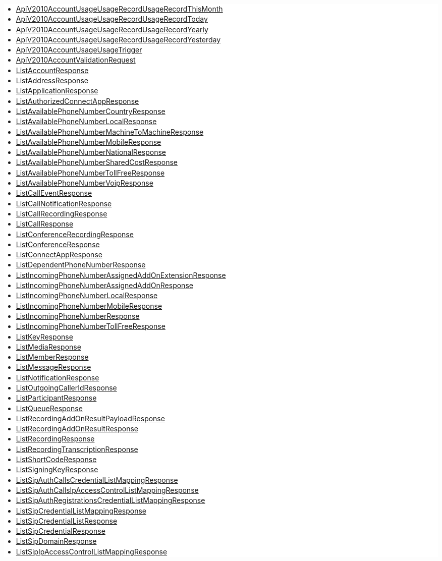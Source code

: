  - [ApiV2010AccountUsageUsageRecordUsageRecordThisMonth](docs/ApiV2010AccountUsageUsageRecordUsageRecordThisMonth.md)
 - [ApiV2010AccountUsageUsageRecordUsageRecordToday](docs/ApiV2010AccountUsageUsageRecordUsageRecordToday.md)
 - [ApiV2010AccountUsageUsageRecordUsageRecordYearly](docs/ApiV2010AccountUsageUsageRecordUsageRecordYearly.md)
 - [ApiV2010AccountUsageUsageRecordUsageRecordYesterday](docs/ApiV2010AccountUsageUsageRecordUsageRecordYesterday.md)
 - [ApiV2010AccountUsageUsageTrigger](docs/ApiV2010AccountUsageUsageTrigger.md)
 - [ApiV2010AccountValidationRequest](docs/ApiV2010AccountValidationRequest.md)
 - [ListAccountResponse](docs/ListAccountResponse.md)
 - [ListAddressResponse](docs/ListAddressResponse.md)
 - [ListApplicationResponse](docs/ListApplicationResponse.md)
 - [ListAuthorizedConnectAppResponse](docs/ListAuthorizedConnectAppResponse.md)
 - [ListAvailablePhoneNumberCountryResponse](docs/ListAvailablePhoneNumberCountryResponse.md)
 - [ListAvailablePhoneNumberLocalResponse](docs/ListAvailablePhoneNumberLocalResponse.md)
 - [ListAvailablePhoneNumberMachineToMachineResponse](docs/ListAvailablePhoneNumberMachineToMachineResponse.md)
 - [ListAvailablePhoneNumberMobileResponse](docs/ListAvailablePhoneNumberMobileResponse.md)
 - [ListAvailablePhoneNumberNationalResponse](docs/ListAvailablePhoneNumberNationalResponse.md)
 - [ListAvailablePhoneNumberSharedCostResponse](docs/ListAvailablePhoneNumberSharedCostResponse.md)
 - [ListAvailablePhoneNumberTollFreeResponse](docs/ListAvailablePhoneNumberTollFreeResponse.md)
 - [ListAvailablePhoneNumberVoipResponse](docs/ListAvailablePhoneNumberVoipResponse.md)
 - [ListCallEventResponse](docs/ListCallEventResponse.md)
 - [ListCallNotificationResponse](docs/ListCallNotificationResponse.md)
 - [ListCallRecordingResponse](docs/ListCallRecordingResponse.md)
 - [ListCallResponse](docs/ListCallResponse.md)
 - [ListConferenceRecordingResponse](docs/ListConferenceRecordingResponse.md)
 - [ListConferenceResponse](docs/ListConferenceResponse.md)
 - [ListConnectAppResponse](docs/ListConnectAppResponse.md)
 - [ListDependentPhoneNumberResponse](docs/ListDependentPhoneNumberResponse.md)
 - [ListIncomingPhoneNumberAssignedAddOnExtensionResponse](docs/ListIncomingPhoneNumberAssignedAddOnExtensionResponse.md)
 - [ListIncomingPhoneNumberAssignedAddOnResponse](docs/ListIncomingPhoneNumberAssignedAddOnResponse.md)
 - [ListIncomingPhoneNumberLocalResponse](docs/ListIncomingPhoneNumberLocalResponse.md)
 - [ListIncomingPhoneNumberMobileResponse](docs/ListIncomingPhoneNumberMobileResponse.md)
 - [ListIncomingPhoneNumberResponse](docs/ListIncomingPhoneNumberResponse.md)
 - [ListIncomingPhoneNumberTollFreeResponse](docs/ListIncomingPhoneNumberTollFreeResponse.md)
 - [ListKeyResponse](docs/ListKeyResponse.md)
 - [ListMediaResponse](docs/ListMediaResponse.md)
 - [ListMemberResponse](docs/ListMemberResponse.md)
 - [ListMessageResponse](docs/ListMessageResponse.md)
 - [ListNotificationResponse](docs/ListNotificationResponse.md)
 - [ListOutgoingCallerIdResponse](docs/ListOutgoingCallerIdResponse.md)
 - [ListParticipantResponse](docs/ListParticipantResponse.md)
 - [ListQueueResponse](docs/ListQueueResponse.md)
 - [ListRecordingAddOnResultPayloadResponse](docs/ListRecordingAddOnResultPayloadResponse.md)
 - [ListRecordingAddOnResultResponse](docs/ListRecordingAddOnResultResponse.md)
 - [ListRecordingResponse](docs/ListRecordingResponse.md)
 - [ListRecordingTranscriptionResponse](docs/ListRecordingTranscriptionResponse.md)
 - [ListShortCodeResponse](docs/ListShortCodeResponse.md)
 - [ListSigningKeyResponse](docs/ListSigningKeyResponse.md)
 - [ListSipAuthCallsCredentialListMappingResponse](docs/ListSipAuthCallsCredentialListMappingResponse.md)
 - [ListSipAuthCallsIpAccessControlListMappingResponse](docs/ListSipAuthCallsIpAccessControlListMappingResponse.md)
 - [ListSipAuthRegistrationsCredentialListMappingResponse](docs/ListSipAuthRegistrationsCredentialListMappingResponse.md)
 - [ListSipCredentialListMappingResponse](docs/ListSipCredentialListMappingResponse.md)
 - [ListSipCredentialListResponse](docs/ListSipCredentialListResponse.md)
 - [ListSipCredentialResponse](docs/ListSipCredentialResponse.md)
 - [ListSipDomainResponse](docs/ListSipDomainResponse.md)
 - [ListSipIpAccessControlListMappingResponse](docs/ListSipIpAccessControlListMappingResponse.md)
